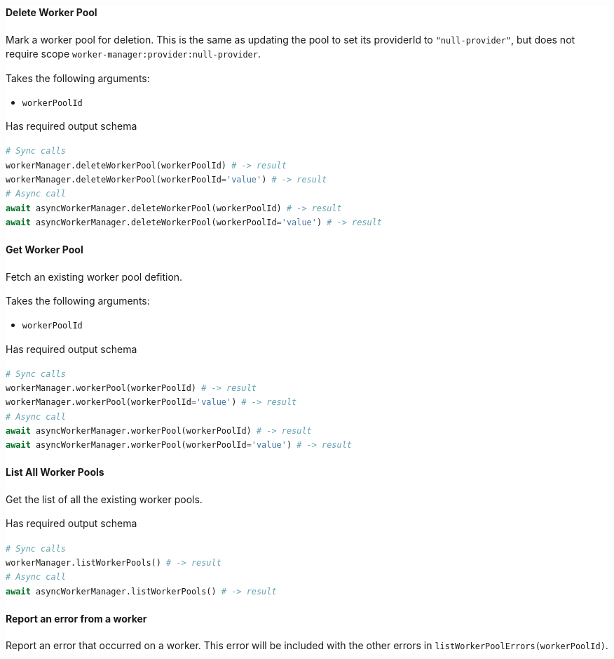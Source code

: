 #### Delete Worker Pool
Mark a worker pool for deletion.  This is the same as updating the pool to
set its providerId to `"null-provider"`, but does not require scope
`worker-manager:provider:null-provider`.



Takes the following arguments:

  * `workerPoolId`

Has required output schema

```python
# Sync calls
workerManager.deleteWorkerPool(workerPoolId) # -> result
workerManager.deleteWorkerPool(workerPoolId='value') # -> result
# Async call
await asyncWorkerManager.deleteWorkerPool(workerPoolId) # -> result
await asyncWorkerManager.deleteWorkerPool(workerPoolId='value') # -> result
```

#### Get Worker Pool
Fetch an existing worker pool defition.



Takes the following arguments:

  * `workerPoolId`

Has required output schema

```python
# Sync calls
workerManager.workerPool(workerPoolId) # -> result
workerManager.workerPool(workerPoolId='value') # -> result
# Async call
await asyncWorkerManager.workerPool(workerPoolId) # -> result
await asyncWorkerManager.workerPool(workerPoolId='value') # -> result
```

#### List All Worker Pools
Get the list of all the existing worker pools.


Has required output schema

```python
# Sync calls
workerManager.listWorkerPools() # -> result
# Async call
await asyncWorkerManager.listWorkerPools() # -> result
```

#### Report an error from a worker
Report an error that occurred on a worker.  This error will be included
with the other errors in `listWorkerPoolErrors(workerPoolId)`.
